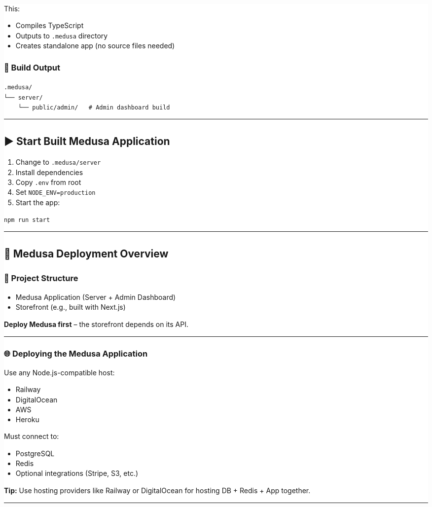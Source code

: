 This:

- Compiles TypeScript  
- Outputs to `.medusa` directory  
- Creates standalone app (no source files needed)

### 📁 Build Output

```
.medusa/
└── server/
    └── public/admin/   # Admin dashboard build
```

---

## ▶️ Start Built Medusa Application

1. Change to `.medusa/server`  
2. Install dependencies  
3. Copy `.env` from root  
4. Set `NODE_ENV=production`  
5. Start the app:

```bash
npm run start
```

---

## 🚀 Medusa Deployment Overview

### 🧩 Project Structure

- Medusa Application (Server + Admin Dashboard)  
- Storefront (e.g., built with Next.js)

**Deploy Medusa first** – the storefront depends on its API.

---

### 🌐 Deploying the Medusa Application

Use any Node.js-compatible host:  
- Railway  
- DigitalOcean  
- AWS  
- Heroku

Must connect to:
- PostgreSQL  
- Redis  
- Optional integrations (Stripe, S3, etc.)

**Tip:** Use hosting providers like Railway or DigitalOcean for hosting DB + Redis + App together.

---